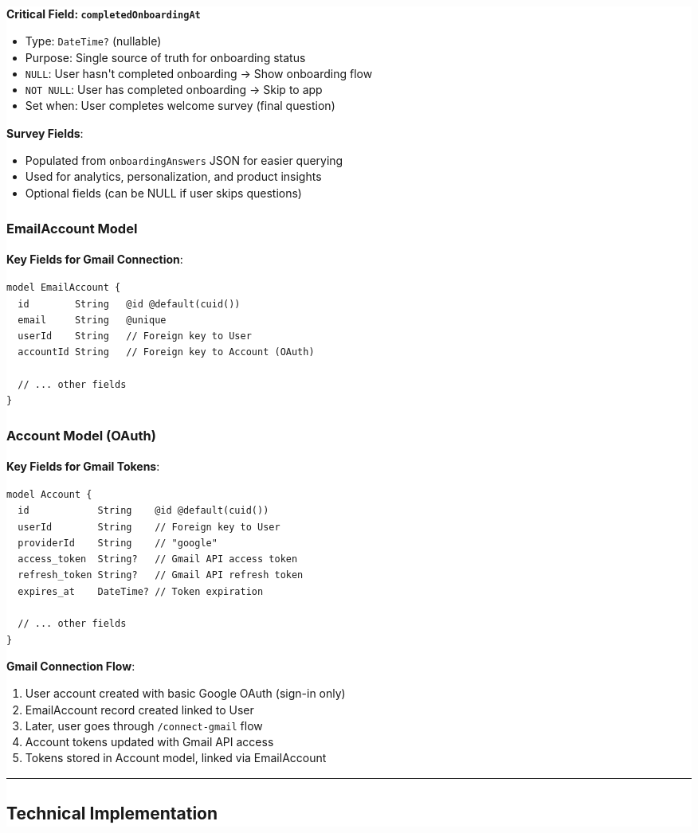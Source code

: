 **Critical Field: `completedOnboardingAt`**
- Type: `DateTime?` (nullable)
- Purpose: Single source of truth for onboarding status
- `NULL`: User hasn't completed onboarding → Show onboarding flow
- `NOT NULL`: User has completed onboarding → Skip to app
- Set when: User completes welcome survey (final question)

**Survey Fields**:
- Populated from `onboardingAnswers` JSON for easier querying
- Used for analytics, personalization, and product insights
- Optional fields (can be NULL if user skips questions)

### EmailAccount Model

**Key Fields for Gmail Connection**:

```prisma
model EmailAccount {
  id        String   @id @default(cuid())
  email     String   @unique
  userId    String   // Foreign key to User
  accountId String   // Foreign key to Account (OAuth)
  
  // ... other fields
}
```

### Account Model (OAuth)

**Key Fields for Gmail Tokens**:

```prisma
model Account {
  id            String    @id @default(cuid())
  userId        String    // Foreign key to User
  providerId    String    // "google"
  access_token  String?   // Gmail API access token
  refresh_token String?   // Gmail API refresh token
  expires_at    DateTime? // Token expiration
  
  // ... other fields
}
```

**Gmail Connection Flow**:
1. User account created with basic Google OAuth (sign-in only)
2. EmailAccount record created linked to User
3. Later, user goes through `/connect-gmail` flow
4. Account tokens updated with Gmail API access
5. Tokens stored in Account model, linked via EmailAccount

---

## Technical Implementation
